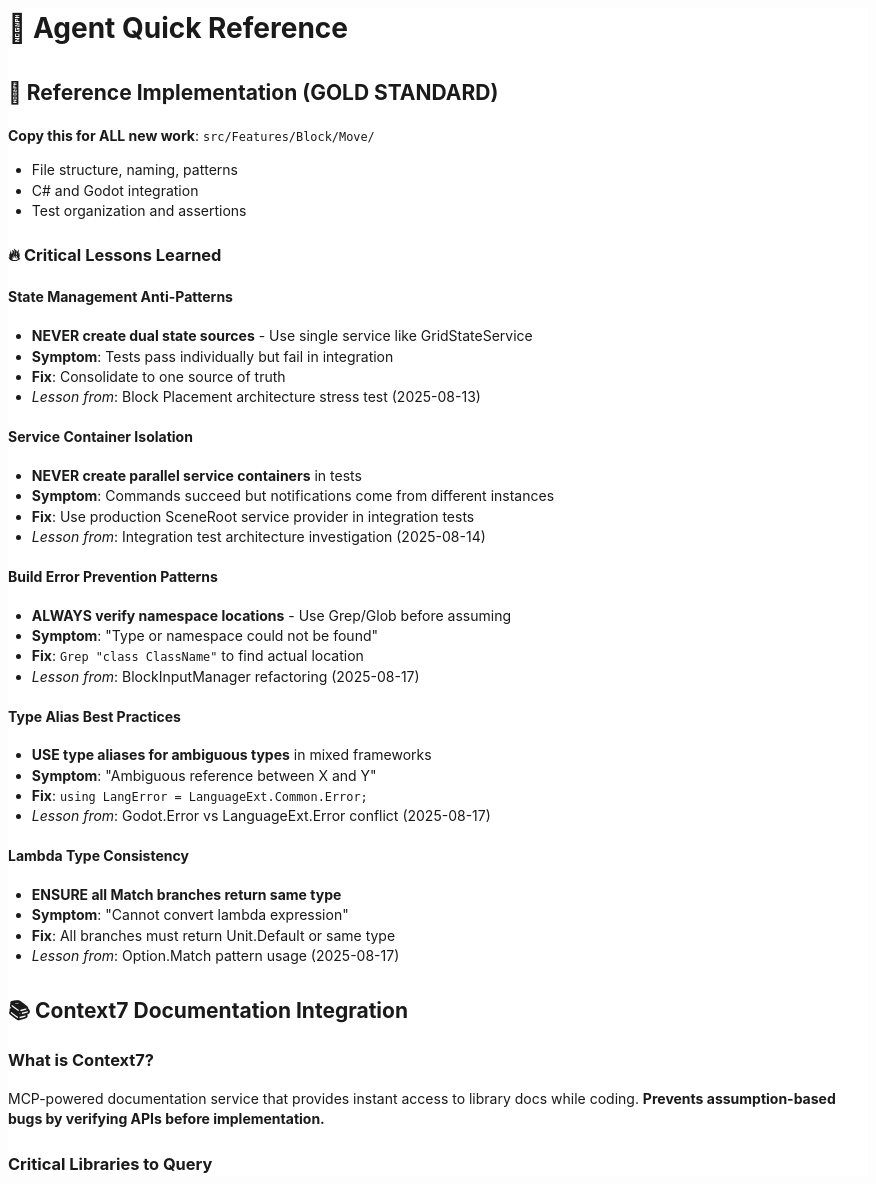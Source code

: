 # 🤖 Agent Quick Reference

## 🎯 Reference Implementation (GOLD STANDARD)
**Copy this for ALL new work**: `src/Features/Block/Move/`
- File structure, naming, patterns
- C# and Godot integration
- Test organization and assertions



### 🔥 Critical Lessons Learned

#### State Management Anti-Patterns
- **NEVER create dual state sources** - Use single service like GridStateService
- **Symptom**: Tests pass individually but fail in integration
- **Fix**: Consolidate to one source of truth
- *Lesson from*: Block Placement architecture stress test (2025-08-13)

#### Service Container Isolation
- **NEVER create parallel service containers** in tests
- **Symptom**: Commands succeed but notifications come from different instances
- **Fix**: Use production SceneRoot service provider in integration tests
- *Lesson from*: Integration test architecture investigation (2025-08-14)

#### Build Error Prevention Patterns
- **ALWAYS verify namespace locations** - Use Grep/Glob before assuming
- **Symptom**: "Type or namespace could not be found"
- **Fix**: `Grep "class ClassName"` to find actual location
- *Lesson from*: BlockInputManager refactoring (2025-08-17)

#### Type Alias Best Practices
- **USE type aliases for ambiguous types** in mixed frameworks
- **Symptom**: "Ambiguous reference between X and Y"
- **Fix**: `using LangError = LanguageExt.Common.Error;`
- *Lesson from*: Godot.Error vs LanguageExt.Error conflict (2025-08-17)

#### Lambda Type Consistency
- **ENSURE all Match branches return same type**
- **Symptom**: "Cannot convert lambda expression"
- **Fix**: All branches must return Unit.Default or same type
- *Lesson from*: Option<T>.Match pattern usage (2025-08-17)

## 📚 Context7 Documentation Integration

### What is Context7?
MCP-powered documentation service that provides instant access to library docs while coding. **Prevents assumption-based bugs by verifying APIs before implementation.**

### Critical Libraries to Query
